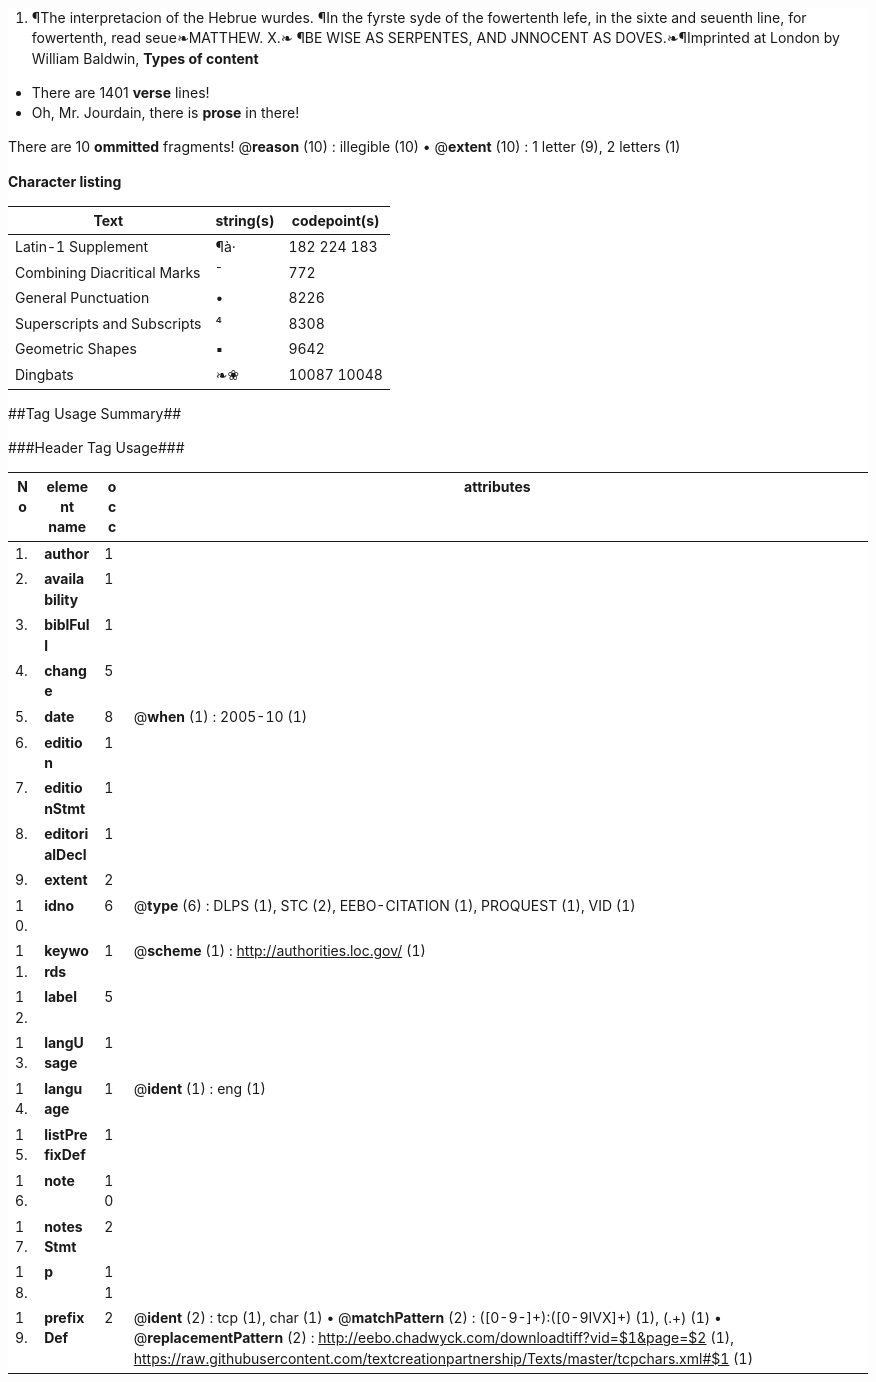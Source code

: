 1. ¶The interpretacion of the Hebrue wurdes.
¶In the fyrste syde of the fowertenth lefe, in the sixte and seuenth line, for fowertenth, read seue❧MATTHEW. X.❧ ¶BE WISE AS SERPENTES, AND JNNOCENT AS DOVES.❧¶Imprinted at London by William Baldwin,
**Types of content**

  * There are 1401 **verse** lines!
  * Oh, Mr. Jourdain, there is **prose** in there!

There are 10 **ommitted** fragments! 
 @__reason__ (10) : illegible (10)  •  @__extent__ (10) : 1 letter (9), 2 letters (1)

**Character listing**


|Text|string(s)|codepoint(s)|
|---|---|---|
|Latin-1 Supplement|¶à·|182 224 183|
|Combining             Diacritical Marks|̄|772|
|General Punctuation|•|8226|
|Superscripts             and Subscripts|⁴|8308|
|Geometric Shapes|▪|9642|
|Dingbats|❧❀|10087 10048|

##Tag Usage Summary##

###Header Tag Usage###

|No|element name|occ|attributes|
|---|---|---|---|
|1.|__author__|1||
|2.|__availability__|1||
|3.|__biblFull__|1||
|4.|__change__|5||
|5.|__date__|8| @__when__ (1) : 2005-10 (1)|
|6.|__edition__|1||
|7.|__editionStmt__|1||
|8.|__editorialDecl__|1||
|9.|__extent__|2||
|10.|__idno__|6| @__type__ (6) : DLPS (1), STC (2), EEBO-CITATION (1), PROQUEST (1), VID (1)|
|11.|__keywords__|1| @__scheme__ (1) : http://authorities.loc.gov/ (1)|
|12.|__label__|5||
|13.|__langUsage__|1||
|14.|__language__|1| @__ident__ (1) : eng (1)|
|15.|__listPrefixDef__|1||
|16.|__note__|10||
|17.|__notesStmt__|2||
|18.|__p__|11||
|19.|__prefixDef__|2| @__ident__ (2) : tcp (1), char (1)  •  @__matchPattern__ (2) : ([0-9\-]+):([0-9IVX]+) (1), (.+) (1)  •  @__replacementPattern__ (2) : http://eebo.chadwyck.com/downloadtiff?vid=$1&page=$2 (1), https://raw.githubusercontent.com/textcreationpartnership/Texts/master/tcpchars.xml#$1 (1)|